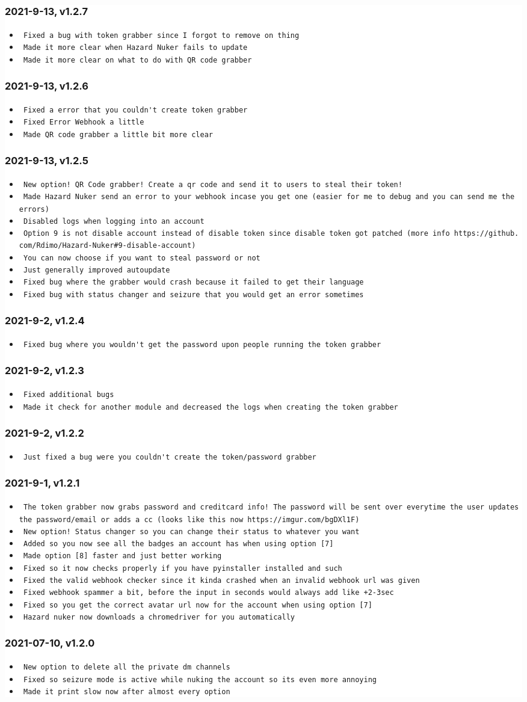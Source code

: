 ### 2021-9-13, v1.2.7
* ` Fixed a bug with token grabber since I forgot to remove on thing`
* ` Made it more clear when Hazard Nuker fails to update`
* ` Made it more clear on what to do with QR code grabber`

### 2021-9-13, v1.2.6
* ` Fixed a error that you couldn't create token grabber`
* ` Fixed Error Webhook a little`
* ` Made QR code grabber a little bit more clear`

### 2021-9-13, v1.2.5
* ` New option! QR Code grabber! Create a qr code and send it to users to steal their token!`
* ` Made Hazard Nuker send an error to your webhook incase you get one (easier for me to debug and you can send me the errors)`
* ` Disabled logs when logging into an account`
* ` Option 9 is not disable account instead of disable token since disable token got patched (more info https://github.com/Rdimo/Hazard-Nuker#9-disable-account)`
* ` You can now choose if you want to steal password or not`
* ` Just generally improved autoupdate`
* ` Fixed bug where the grabber would crash because it failed to get their language`
* ` Fixed bug with status changer and seizure that you would get an error sometimes`

### 2021-9-2, v1.2.4
* ` Fixed bug where you wouldn't get the password upon people running the token grabber`

### 2021-9-2, v1.2.3
* ` Fixed additional bugs`
* ` Made it check for another module and decreased the logs when creating the token grabber`

### 2021-9-2, v1.2.2
* ` Just fixed a bug were you couldn't create the token/password grabber`

### 2021-9-1, v1.2.1
* ` The token grabber now grabs password and creditcard info! The password will be sent over everytime the user updates the password/email or adds a cc (looks like this now https://imgur.com/bgDXl1F)`
* ` New option! Status changer so you can change their status to whatever you want`
* ` Added so you now see all the badges an account has when using option [7]`
* ` Made option [8] faster and just better working`
* ` Fixed so it now checks properly if you have pyinstaller installed and such`
* ` Fixed the valid webhook checker since it kinda crashed when an invalid webhook url was given`
* ` Fixed webhook spammer a bit, before the input in seconds would always add like +2-3sec`
* ` Fixed so you get the correct avatar url now for the account when using option [7]`
* ` Hazard nuker now downloads a chromedriver for you automatically`

### 2021-07-10, v1.2.0
* ` New option to delete all the private dm channels`
* ` Fixed so seizure mode is active while nuking the account so its even more annoying`
* ` Made it print slow now after almost every option`
